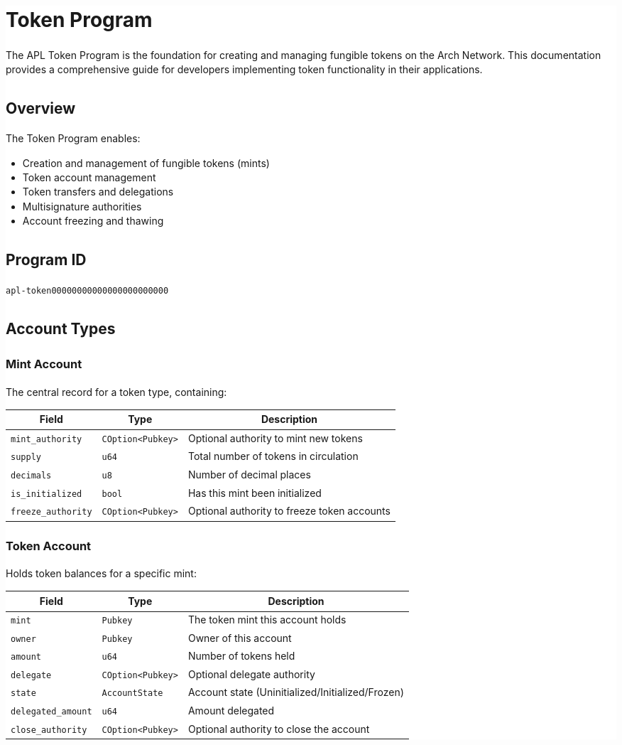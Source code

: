 # Token Program

The APL Token Program is the foundation for creating and managing fungible tokens on the Arch Network. This documentation provides a comprehensive guide for developers implementing token functionality in their applications.

## Overview

The Token Program enables:
- Creation and management of fungible tokens (mints)
- Token account management
- Token transfers and delegations
- Multisignature authorities
- Account freezing and thawing

## Program ID

```text
apl-token00000000000000000000000
```

## Account Types

### Mint Account
The central record for a token type, containing:

| Field | Type | Description |
|-------|------|-------------|
| `mint_authority` | `COption<Pubkey>` | Optional authority to mint new tokens |
| `supply` | `u64` | Total number of tokens in circulation |
| `decimals` | `u8` | Number of decimal places |
| `is_initialized` | `bool` | Has this mint been initialized |
| `freeze_authority` | `COption<Pubkey>` | Optional authority to freeze token accounts |

### Token Account
Holds token balances for a specific mint:

| Field | Type | Description |
|-------|------|-------------|
| `mint` | `Pubkey` | The token mint this account holds |
| `owner` | `Pubkey` | Owner of this account |
| `amount` | `u64` | Number of tokens held |
| `delegate` | `COption<Pubkey>` | Optional delegate authority |
| `state` | `AccountState` | Account state (Uninitialized/Initialized/Frozen) |
| `delegated_amount` | `u64` | Amount delegated |
| `close_authority` | `COption<Pubkey>` | Optional authority to close the account |
